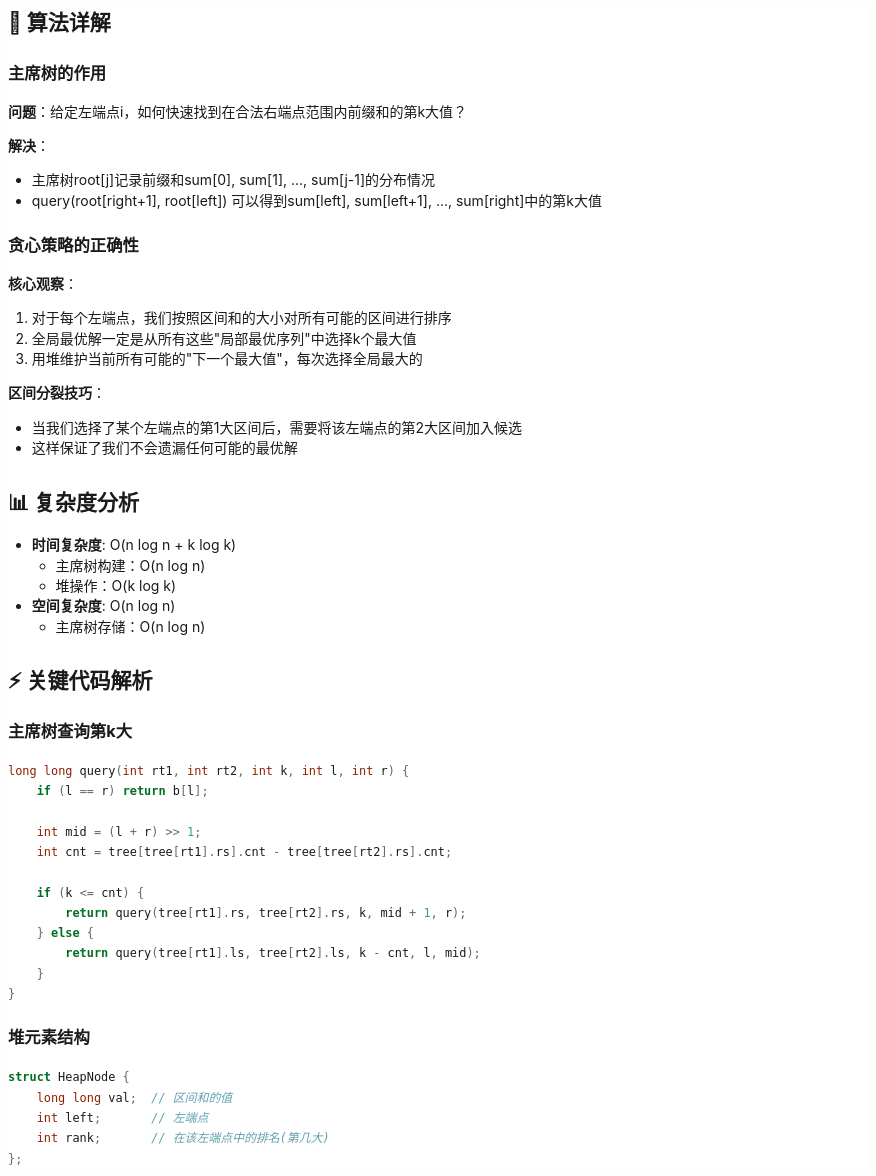 ## 🔧 算法详解

### 主席树的作用

**问题**：给定左端点i，如何快速找到在合法右端点范围内前缀和的第k大值？

**解决**：
- 主席树root[j]记录前缀和sum[0], sum[1], ..., sum[j-1]的分布情况
- query(root[right+1], root[left]) 可以得到sum[left], sum[left+1], ..., sum[right]中的第k大值

### 贪心策略的正确性

**核心观察**：
1. 对于每个左端点，我们按照区间和的大小对所有可能的区间进行排序
2. 全局最优解一定是从所有这些"局部最优序列"中选择k个最大值
3. 用堆维护当前所有可能的"下一个最大值"，每次选择全局最大的

**区间分裂技巧**：
- 当我们选择了某个左端点的第1大区间后，需要将该左端点的第2大区间加入候选
- 这样保证了我们不会遗漏任何可能的最优解

## 📊 复杂度分析

- **时间复杂度**: O(n log n + k log k)
  - 主席树构建：O(n log n)
  - 堆操作：O(k log k)
- **空间复杂度**: O(n log n)
  - 主席树存储：O(n log n)

## ⚡ 关键代码解析

### 主席树查询第k大
```cpp
long long query(int rt1, int rt2, int k, int l, int r) {
    if (l == r) return b[l];
    
    int mid = (l + r) >> 1;
    int cnt = tree[tree[rt1].rs].cnt - tree[tree[rt2].rs].cnt;
    
    if (k <= cnt) {
        return query(tree[rt1].rs, tree[rt2].rs, k, mid + 1, r);
    } else {
        return query(tree[rt1].ls, tree[rt2].ls, k - cnt, l, mid);
    }
}
```

### 堆元素结构
```cpp
struct HeapNode {
    long long val;  // 区间和的值
    int left;       // 左端点
    int rank;       // 在该左端点中的排名(第几大)
};
```
